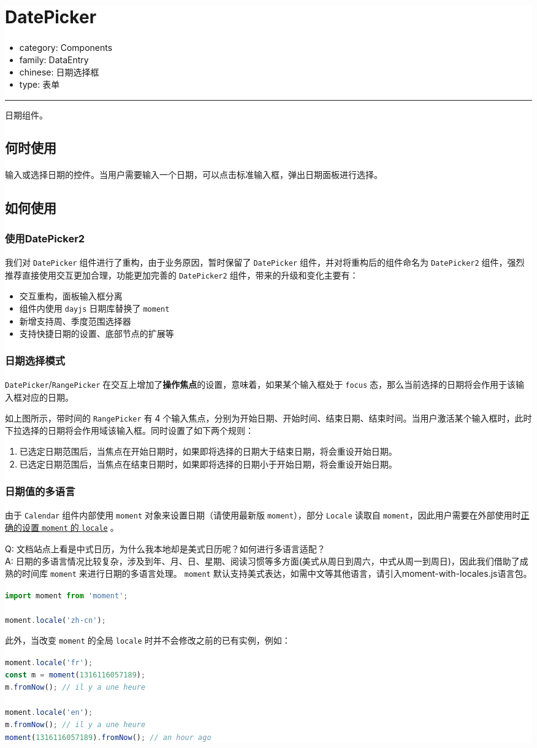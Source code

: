 # DatePicker

-   category: Components
-   family: DataEntry
-   chinese: 日期选择框
-   type: 表单

---

日期组件。

## 何时使用

输入或选择日期的控件。当用户需要输入一个日期，可以点击标准输入框，弹出日期面板进行选择。

## 如何使用
### 使用DatePicker2
我们对 `DatePicker` 组件进行了重构，由于业务原因，暂时保留了 `DatePicker` 组件，并对将重构后的组件命名为 `DatePicker2` 组件，强烈推荐直接使用交互更加合理，功能更加完善的 `DatePicker2` 组件，带来的升级和变化主要有：
- 交互重构，面板输入框分离
- 组件内使用 `dayjs` 日期库替换了 `moment`
- 新增支持周、季度范围选择器
- 支持快捷日期的设置、底部节点的扩展等

### 日期选择模式

`DatePicker`/`RangePicker` 在交互上增加了**操作焦点**的设置，意味着，如果某个输入框处于 `focus` 态，那么当前选择的日期将会作用于该输入框对应的日期。

如上图所示，带时间的 `RangePicker` 有 4 个输入焦点，分别为开始日期、开始时间、结束日期、结束时间。当用户激活某个输入框时，此时下拉选择的日期将会作用域该输入框。同时设置了如下两个规则：

1.  已选定日期范围后，当焦点在开始日期时，如果即将选择的日期大于结束日期，将会重设开始日期。
2.  已选定日期范围后，当焦点在结束日期时，如果即将选择的日期小于开始日期，将会重设开始日期。

### 日期值的多语言

由于 `Calendar` 组件内部使用 `moment` 对象来设置日期（请使用最新版 `moment`），部分 `Locale` 读取自 `moment`，因此用户需要在外部使用时[正确的设置 `moment` 的 `locale`](http://momentjs.cn/docs/#/i18n/changing-locale/) 。

Q: 文档站点上看是中式日历，为什么我本地却是美式日历呢？如何进行多语言适配？<br/>
A: 日期的多语言情况比较复杂，涉及到年、月、日、星期、阅读习惯等多方面(美式从周日到周六，中式从周一到周日)，因此我们借助了成熟的时间库 `moment` 来进行日期的多语言处理。
     `moment` 默认支持美式表达，如需中文等其他语言，请引入moment-with-locales.js语言包。

```jsx
import moment from 'moment';

moment.locale('zh-cn');
```

此外，当改变 `moment` 的全局 `locale` 时并不会修改之前的已有实例，例如：

```jsx
moment.locale('fr');
const m = moment(1316116057189);
m.fromNow(); // il y a une heure

moment.locale('en');
m.fromNow(); // il y a une heure
moment(1316116057189).fromNow(); // an hour ago
```
